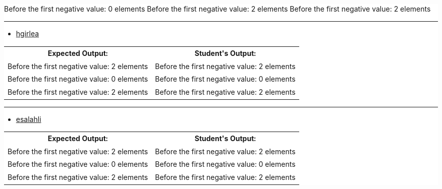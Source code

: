 </td>
    <td>Before the first negative value: 0 elements</td>
  </tr>
  <tr>
    <td>Before the first negative value: 2 elements
</td>
    <td>Before the first negative value: 2 elements</td>
  </tr>
</table>

___

- [hgirlea](a5_p6/hgirlea/pointer_arithmetic.c)
<table>
  <tr>
    <th>Expected Output:</th>
    <th>Student's Output:</th>
  </tr>
  <tr>
    <td>Before the first negative value: 2 elements
</td>
    <td>Before the first negative value: 2 elements
</td>
  </tr>
  <tr>
    <td>Before the first negative value: 0 elements
</td>
    <td>Before the first negative value: 0 elements
</td>
  </tr>
  <tr>
    <td>Before the first negative value: 2 elements
</td>
    <td>Before the first negative value: 2 elements
</td>
  </tr>
</table>

___

- [esalahli](a5_p6/esalahli/pointer_arithmetic.c)
<table>
  <tr>
    <th>Expected Output:</th>
    <th>Student's Output:</th>
  </tr>
  <tr>
    <td>Before the first negative value: 2 elements
</td>
    <td>Before the first negative value: 2 elements
</td>
  </tr>
  <tr>
    <td>Before the first negative value: 0 elements
</td>
    <td>Before the first negative value: 0 elements
</td>
  </tr>
  <tr>
    <td>Before the first negative value: 2 elements
</td>
    <td>Before the first negative value: 2 elements
</td>
  </tr>
</table>